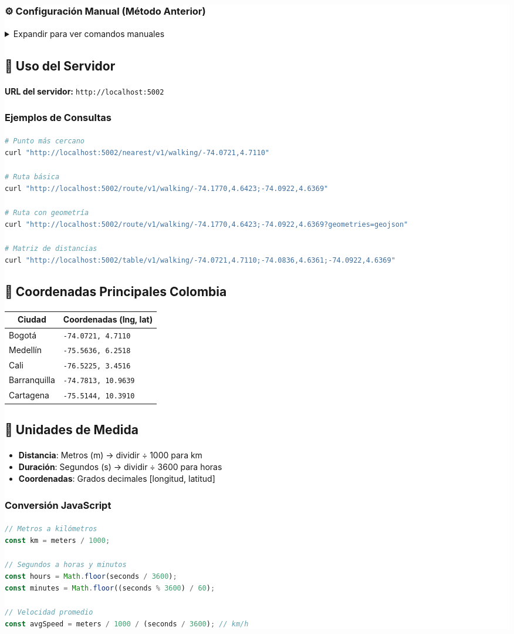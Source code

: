 ### ⚙️ Configuración Manual (Método Anterior)

<details><summary>Expandir para ver comandos manuales</summary></details>

## 🚶 Uso del Servidor

**URL del servidor:** `http://localhost:5002`

### Ejemplos de Consultas

```bash
# Punto más cercano
curl "http://localhost:5002/nearest/v1/walking/-74.0721,4.7110"

# Ruta básica
curl "http://localhost:5002/route/v1/walking/-74.1770,4.6423;-74.0922,4.6369"

# Ruta con geometría
curl "http://localhost:5002/route/v1/walking/-74.1770,4.6423;-74.0922,4.6369?geometries=geojson"

# Matriz de distancias
curl "http://localhost:5002/table/v1/walking/-74.0721,4.7110;-74.0836,4.6361;-74.0922,4.6369"
```

## 📍 Coordenadas Principales Colombia

| Ciudad       | Coordenadas (lng, lat) |
| ------------ | ---------------------- |
| Bogotá       | `-74.0721, 4.7110`     |
| Medellín     | `-75.5636, 6.2518`     |
| Cali         | `-76.5225, 3.4516`     |
| Barranquilla | `-74.7813, 10.9639`    |
| Cartagena    | `-75.5144, 10.3910`    |

## 📏 Unidades de Medida

- **Distancia**: Metros (m) → dividir ÷ 1000 para km
- **Duración**: Segundos (s) → dividir ÷ 3600 para horas
- **Coordenadas**: Grados decimales [longitud, latitud]

### Conversión JavaScript

```javascript
// Metros a kilómetros
const km = meters / 1000;

// Segundos a horas y minutos
const hours = Math.floor(seconds / 3600);
const minutes = Math.floor((seconds % 3600) / 60);

// Velocidad promedio
const avgSpeed = meters / 1000 / (seconds / 3600); // km/h
```
